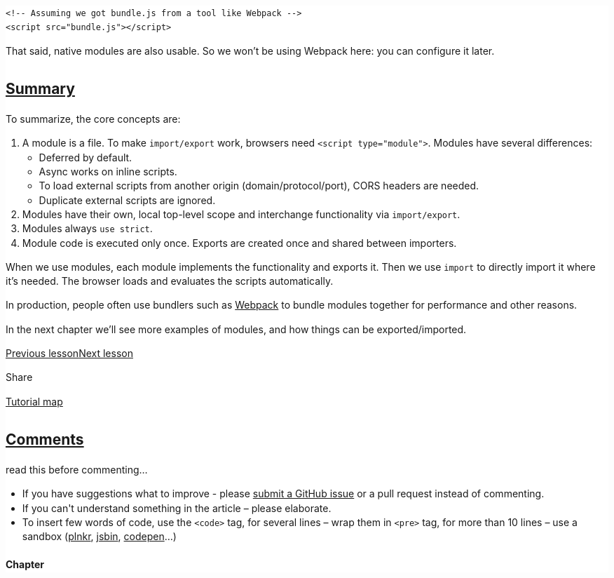     <!-- Assuming we got bundle.js from a tool like Webpack -->
    <script src="bundle.js"></script>

That said, native modules are also usable. So we won’t be using Webpack here: you can configure it later.

## <a href="#summary" id="summary" class="main__anchor">Summary</a>

To summarize, the core concepts are:

1.  A module is a file. To make `import/export` work, browsers need `<script type="module">`. Modules have several differences:
    - Deferred by default.
    - Async works on inline scripts.
    - To load external scripts from another origin (domain/protocol/port), CORS headers are needed.
    - Duplicate external scripts are ignored.
2.  Modules have their own, local top-level scope and interchange functionality via `import/export`.
3.  Modules always `use strict`.
4.  Module code is executed only once. Exports are created once and shared between importers.

When we use modules, each module implements the functionality and exports it. Then we use `import` to directly import it where it’s needed. The browser loads and evaluates the scripts automatically.

In production, people often use bundlers such as [Webpack](https://webpack.js.org) to bundle modules together for performance and other reasons.

In the next chapter we’ll see more examples of modules, and how things can be exported/imported.

<a href="/modules" class="page__nav page__nav_prev"><span class="page__nav-text"><span class="page__nav-text-shortcut"></span></span><span class="page__nav-text-alternate">Previous lesson</span></a><a href="/import-export" class="page__nav page__nav_next"><span class="page__nav-text"><span class="page__nav-text-shortcut"></span></span><span class="page__nav-text-alternate">Next lesson</span></a>

<span class="share-icons__title">Share</span><a href="https://twitter.com/share?url=https%3A%2F%2Fjavascript.info%2Fmodules-intro" class="share share_tw"></a><a href="https://www.facebook.com/sharer/sharer.php?s=100&amp;p%5Burl%5D=https%3A%2F%2Fjavascript.info%2Fmodules-intro" class="share share_fb"></a>

<a href="/tutorial/map" class="map"><span class="map__text">Tutorial map</span></a>

## <a href="#comments" id="comments">Comments</a>

<span class="comments__read-before-link">read this before commenting…</span>

- If you have suggestions what to improve - please [submit a GitHub issue](https://github.com/javascript-tutorial/en.javascript.info/issues/new) or a pull request instead of commenting.
- If you can't understand something in the article – please elaborate.
- To insert few words of code, use the `<code>` tag, for several lines – wrap them in `<pre>` tag, for more than 10 lines – use a sandbox ([plnkr](https://plnkr.co/edit/?p=preview), [jsbin](https://jsbin.com), [codepen](http://codepen.io)…)

<a href="/tutorial/map" class="map"></a>

#### Chapter
